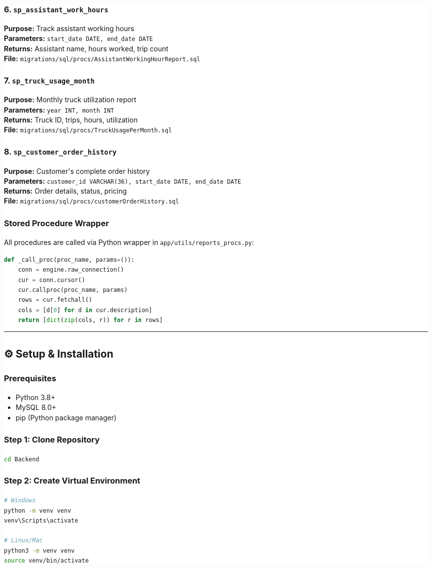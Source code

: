 ### 6. `sp_assistant_work_hours`
**Purpose:** Track assistant working hours  
**Parameters:** `start_date DATE, end_date DATE`  
**Returns:** Assistant name, hours worked, trip count  
**File:** `migrations/sql/procs/AssistantWorkingHourReport.sql`

### 7. `sp_truck_usage_month`
**Purpose:** Monthly truck utilization report  
**Parameters:** `year INT, month INT`  
**Returns:** Truck ID, trips, hours, utilization  
**File:** `migrations/sql/procs/TruckUsagePerMonth.sql`

### 8. `sp_customer_order_history`
**Purpose:** Customer's complete order history  
**Parameters:** `customer_id VARCHAR(36), start_date DATE, end_date DATE`  
**Returns:** Order details, status, pricing  
**File:** `migrations/sql/procs/customerOrderHistory.sql`

### Stored Procedure Wrapper

All procedures are called via Python wrapper in `app/utils/reports_procs.py`:

```python
def _call_proc(proc_name, params=()):
    conn = engine.raw_connection()
    cur = conn.cursor()
    cur.callproc(proc_name, params)
    rows = cur.fetchall()
    cols = [d[0] for d in cur.description]
    return [dict(zip(cols, r)) for r in rows]
```

---

## ⚙️ Setup & Installation

### Prerequisites
- Python 3.8+
- MySQL 8.0+
- pip (Python package manager)

### Step 1: Clone Repository
```bash
cd Backend
```

### Step 2: Create Virtual Environment
```bash
# Windows
python -m venv venv
venv\Scripts\activate

# Linux/Mac
python3 -m venv venv
source venv/bin/activate
```
